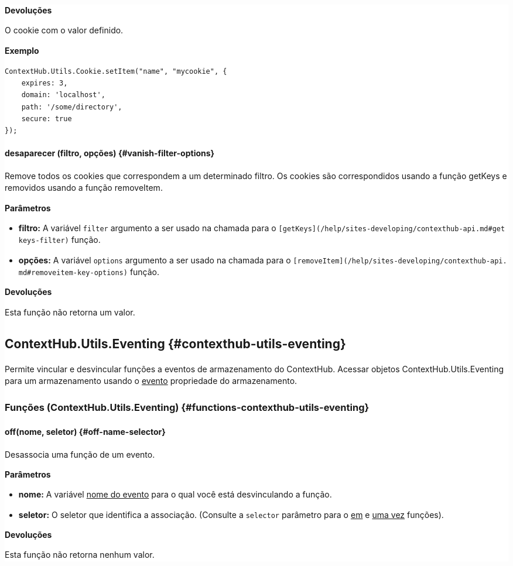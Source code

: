 **Devoluções**

O cookie com o valor definido.

**Exemplo**

```
ContextHub.Utils.Cookie.setItem("name", "mycookie", {
    expires: 3,
    domain: 'localhost',
    path: '/some/directory',
    secure: true
});
```

#### desaparecer (filtro, opções) {#vanish-filter-options}

Remove todos os cookies que correspondem a um determinado filtro. Os cookies são correspondidos usando a função getKeys e removidos usando a função removeItem.

**Parâmetros**

* **filtro:** A variável `filter` argumento a ser usado na chamada para o `[getKeys](/help/sites-developing/contexthub-api.md#getkeys-filter)` função.

* **opções:** A variável `options` argumento a ser usado na chamada para o `[removeItem](/help/sites-developing/contexthub-api.md#removeitem-key-options)` função.

**Devoluções**

Esta função não retorna um valor.

## ContextHub.Utils.Eventing {#contexthub-utils-eventing}

Permite vincular e desvincular funções a eventos de armazenamento do ContextHub. Acessar objetos ContextHub.Utils.Eventing para um armazenamento usando o [evento](/help/sites-developing/contexthub-api.md#eventing) propriedade do armazenamento.

### Funções (ContextHub.Utils.Eventing) {#functions-contexthub-utils-eventing}

#### off(nome, seletor) {#off-name-selector}

Desassocia uma função de um evento.

**Parâmetros**

* **nome:** A variável [nome do evento](/help/sites-developing/contexthub-api.md#contexthub-utils-eventing) para o qual você está desvinculando a função.

* **seletor:** O seletor que identifica a associação. (Consulte a `selector` parâmetro para o [em](/help/sites-developing/contexthub-api.md#on-name-handler-selector-triggerforpastevents) e [uma vez](/help/sites-developing/contexthub-api.md#once-name-handler-selector-triggerforpastevents) funções).

**Devoluções**

Esta função não retorna nenhum valor.

